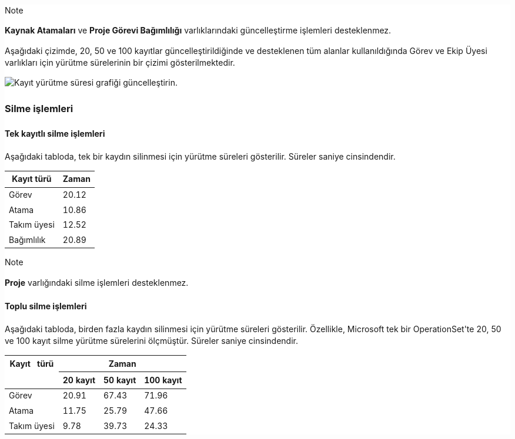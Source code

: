 > [!NOTE]
> **Kaynak Atamaları** ve **Proje Görevi Bağımlılığı** varlıklarındaki güncelleştirme işlemleri desteklenmez.

Aşağıdaki çizimde, 20, 50 ve 100 kayıtlar güncelleştirildiğinde ve desteklenen tüm alanlar kullanıldığında Görev ve Ekip Üyesi varlıkları için yürütme sürelerinin bir çizimi gösterilmektedir.

![Kayıt yürütme süresi grafiği güncelleştirin.](./media/update-record-execution-time.png)

### <a name="delete-operations"></a>Silme işlemleri
#### <a name="single-record-delete-operations"></a>Tek kayıtlı silme işlemleri
Aşağıdaki tabloda, tek bir kaydın silinmesi için yürütme süreleri gösterilir. Süreler saniye cinsindendir.

| Kayıt türü | Zaman  |
|-------------|-------|
| Görev        | 20.12 |
| Atama  | 10.86 |
| Takım üyesi | 12.52 |
| Bağımlılık  | 20.89 |

> [!NOTE]
> **Proje** varlığındaki silme işlemleri desteklenmez.

#### <a name="bulk-delete-operations"></a>Toplu silme işlemleri
Aşağıdaki tabloda, birden fazla kaydın silinmesi için yürütme süreleri gösterilir. Özellikle, Microsoft tek bir OperationSet'te 20, 50 ve 100 kayıt silme yürütme sürelerini ölçmüştür. Süreler saniye cinsindendir.

<table class="tg">
<thead>
  <tr>
    <th class="tg-0lax" rowspan="2">Kayıt&nbsp;&nbsp;&nbsp;türü</th>
    <th class="tg-0lax" colspan="3">Zaman</th>
  </tr>
  <tr>
    <th class="tg-0lax">20 kayıt</th>
    <th class="tg-0lax">50 kayıt</th>
    <th class="tg-0lax">100 kayıt</th>
  </tr>
</thead>
<tbody>
  <tr>
    <td class="tg-0lax">Görev</td>
    <td class="tg-0lax">20.91</td>
    <td class="tg-0lax">67.43</td>
    <td class="tg-0lax">71.96</td>
  </tr>
  <tr>
    <td class="tg-0lax">Atama</td>
    <td class="tg-0lax">11.75</td>
    <td class="tg-0lax">25.79</td>
    <td class="tg-0lax">47.66</td>
  </tr>
  <tr>
    <td class="tg-0lax">Takım üyesi</td>
    <td class="tg-0lax">9.78</td>
    <td class="tg-0lax">39.73</td>
    <td class="tg-0lax">24.33</td>
  </tr>
